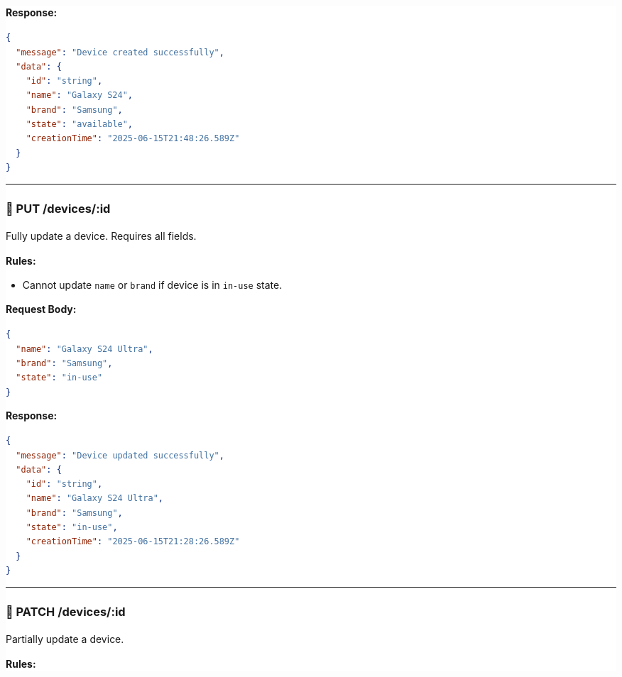 **Response:**

```json
{
  "message": "Device created successfully",
  "data": {
    "id": "string",
    "name": "Galaxy S24",
    "brand": "Samsung",
    "state": "available",
    "creationTime": "2025-06-15T21:48:26.589Z"
  }
}
```

---

### 🔸 PUT /devices/:id

Fully update a device. Requires all fields.

**Rules:**

- Cannot update `name` or `brand` if device is in `in-use` state.

**Request Body:**

```json
{
  "name": "Galaxy S24 Ultra",
  "brand": "Samsung",
  "state": "in-use"
}
```

**Response:**

```json
{
  "message": "Device updated successfully",
  "data": {
    "id": "string",
    "name": "Galaxy S24 Ultra",
    "brand": "Samsung",
    "state": "in-use",
    "creationTime": "2025-06-15T21:28:26.589Z"
  }
}
```

---

### 🔸 PATCH /devices/:id

Partially update a device.

**Rules:**
